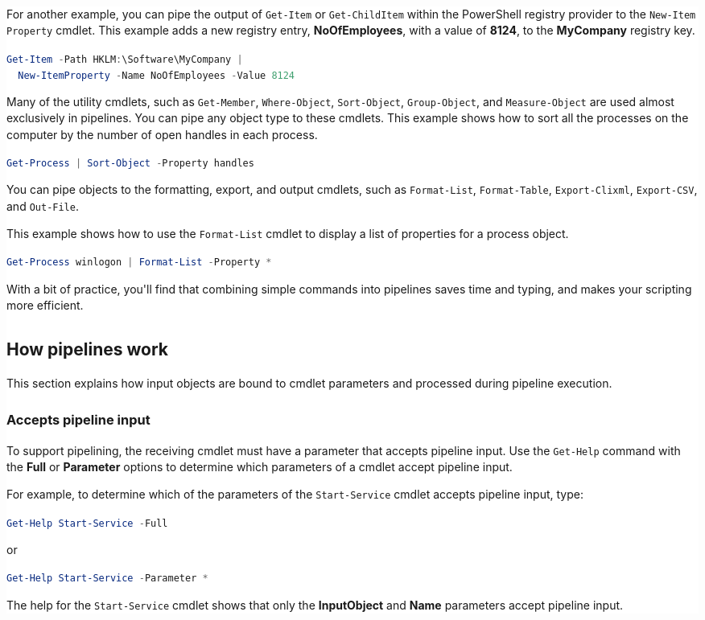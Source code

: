 For another example, you can pipe the output of `Get-Item` or `Get-ChildItem`
within the PowerShell registry provider to the `New-ItemProperty` cmdlet. This
example adds a new registry entry, **NoOfEmployees**, with a value of **8124**,
to the **MyCompany** registry key.

```powershell
Get-Item -Path HKLM:\Software\MyCompany |
  New-ItemProperty -Name NoOfEmployees -Value 8124
```

Many of the utility cmdlets, such as `Get-Member`, `Where-Object`,
`Sort-Object`, `Group-Object`, and `Measure-Object` are used almost exclusively
in pipelines. You can pipe any object type to these cmdlets. This example shows
how to sort all the processes on the computer by the number of open handles in
each process.

```powershell
Get-Process | Sort-Object -Property handles
```

You can pipe objects to the formatting, export, and output cmdlets, such as
`Format-List`, `Format-Table`, `Export-Clixml`, `Export-CSV`, and `Out-File`.

This example shows how to use the `Format-List` cmdlet to display a list of
properties for a process object.

```powershell
Get-Process winlogon | Format-List -Property *
```

With a bit of practice, you'll find that combining simple commands into
pipelines saves time and typing, and makes your scripting more efficient.

## How pipelines work

This section explains how input objects are bound to cmdlet parameters and
processed during pipeline execution.

### Accepts pipeline input

To support pipelining, the receiving cmdlet must have a parameter that accepts
pipeline input. Use the `Get-Help` command with the **Full** or **Parameter**
options to determine which parameters of a cmdlet accept pipeline input.

For example, to determine which of the parameters of the `Start-Service`
cmdlet accepts pipeline input, type:

```powershell
Get-Help Start-Service -Full
```

or

```powershell
Get-Help Start-Service -Parameter *
```

The help for the `Start-Service` cmdlet shows that only the **InputObject** and
**Name** parameters accept pipeline input.

